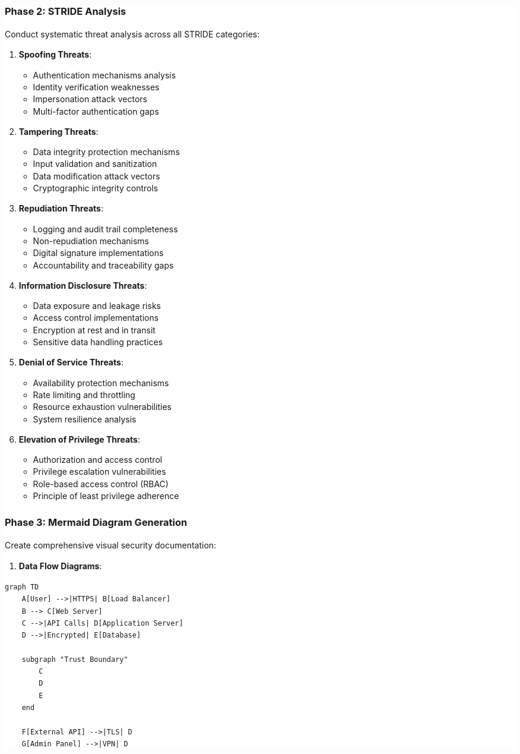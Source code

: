 ### Phase 2: STRIDE Analysis
Conduct systematic threat analysis across all STRIDE categories:

1. **Spoofing Threats**:
   - Authentication mechanisms analysis
   - Identity verification weaknesses
   - Impersonation attack vectors
   - Multi-factor authentication gaps

2. **Tampering Threats**:
   - Data integrity protection mechanisms
   - Input validation and sanitization
   - Data modification attack vectors
   - Cryptographic integrity controls

3. **Repudiation Threats**:
   - Logging and audit trail completeness
   - Non-repudiation mechanisms
   - Digital signature implementations
   - Accountability and traceability gaps

4. **Information Disclosure Threats**:
   - Data exposure and leakage risks
   - Access control implementations
   - Encryption at rest and in transit
   - Sensitive data handling practices

5. **Denial of Service Threats**:
   - Availability protection mechanisms
   - Rate limiting and throttling
   - Resource exhaustion vulnerabilities
   - System resilience analysis

6. **Elevation of Privilege Threats**:
   - Authorization and access control
   - Privilege escalation vulnerabilities
   - Role-based access control (RBAC)
   - Principle of least privilege adherence

### Phase 3: Mermaid Diagram Generation
Create comprehensive visual security documentation:

1. **Data Flow Diagrams**:
```mermaid
graph TD
    A[User] -->|HTTPS| B[Load Balancer]
    B --> C[Web Server]
    C -->|API Calls| D[Application Server]
    D -->|Encrypted| E[Database]
    
    subgraph "Trust Boundary"
        C
        D
        E
    end
    
    F[External API] -->|TLS| D
    G[Admin Panel] -->|VPN| D
```

